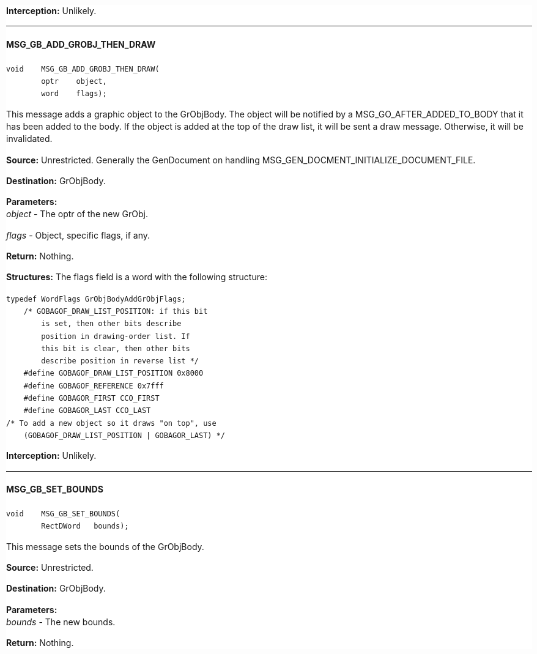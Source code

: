 **Interception:** Unlikely.

----------
#### MSG_GB_ADD_GROBJ_THEN_DRAW
	void 	MSG_GB_ADD_GROBJ_THEN_DRAW(
			optr 	object,
			word 	flags);

This message adds a graphic object to the GrObjBody. The object will be 
notified by a MSG_GO_AFTER_ADDED_TO_BODY that it has been added to 
the body. If the object is added at the top of the draw list, it will be sent a draw 
message. Otherwise, it will be invalidated.

**Source:** Unrestricted. Generally the GenDocument on handling 
MSG_GEN_DOCMENT_INITIALIZE_DOCUMENT_FILE.

**Destination:** GrObjBody.

**Parameters:**  
*object* - The optr of the new GrObj.

*flags* - Object, specific flags, if any.

**Return:** Nothing.

**Structures:** The flags field is a word with the following structure:

	typedef WordFlags GrObjBodyAddGrObjFlags;
		/* GOBAGOF_DRAW_LIST_POSITION: if this bit
			is set, then other bits describe 
			position in drawing-order list. If
			this bit is clear, then other bits
			describe position in reverse list */
		#define GOBAGOF_DRAW_LIST_POSITION 0x8000
		#define GOBAGOF_REFERENCE 0x7fff
		#define GOBAGOR_FIRST CCO_FIRST
		#define GOBAGOR_LAST CCO_LAST
	/* To add a new object so it draws "on top", use
		(GOBAGOF_DRAW_LIST_POSITION | GOBAGOR_LAST) */

**Interception:** Unlikely.

----------
#### MSG_GB_SET_BOUNDS
	void 	MSG_GB_SET_BOUNDS(
			RectDWord 	bounds);

This message sets the bounds of the GrObjBody.

**Source:** Unrestricted.

**Destination:** GrObjBody.

**Parameters:**  
*bounds* - The new bounds.

**Return:** Nothing.
